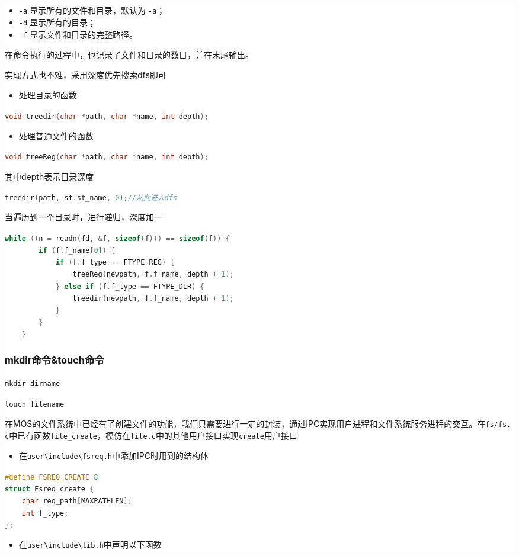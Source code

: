 - `-a` 显示所有的文件和目录，默认为 `-a`；
- `-d` 显示所有的目录；
- `-f` 显示文件和目录的完整路径。

在命令执行的过程中，也记录了文件和目录的数目，并在末尾输出。

实现方式也不难，采用深度优先搜索dfs即可

- 处理目录的函数

```c
void treedir(char *path, char *name, int depth);
```

- 处理普通文件的函数

```c
void treeReg(char *path, char *name, int depth);
```

其中depth表示目录深度

```c
treedir(path, st.st_name, 0);//从此进入dfs
```

当遍历到一个目录时，进行递归，深度加一

```c
while ((n = readn(fd, &f, sizeof(f))) == sizeof(f)) {
		if (f.f_name[0]) {
			if (f.f_type == FTYPE_REG) {
				treeReg(newpath, f.f_name, depth + 1);
			} else if (f.f_type == FTYPE_DIR) {
				treedir(newpath, f.f_name, depth + 1);
			}
		}
	}
```

### mkdir命令&touch命令

`mkdir dirname`

`touch filename`

在MOS的文件系统中已经有了创建文件的功能，我们只需要进行一定的封装，通过IPC实现用户进程和文件系统服务进程的交互。在`fs/fs.c`中已有函数`file_create`，模仿在`file.c`中的其他用户接口实现`create`用户接口

- 在`user\include\fsreq.h`中添加IPC时用到的结构体

```c
#define FSREQ_CREATE 8
struct Fsreq_create {
	char req_path[MAXPATHLEN];
	int f_type;
};
```

- 在`user\include\lib.h`中声明以下函数
